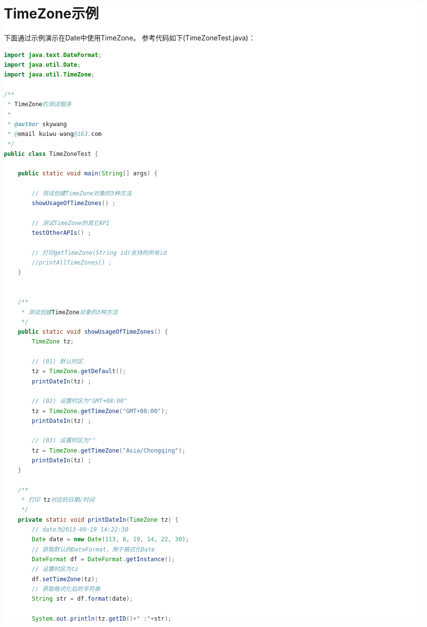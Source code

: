 # TimeZone示例
下面通过示例演示在Date中使用TimeZone。
参考代码如下(TimeZoneTest.java)：
```java
import java.text.DateFormat;
import java.util.Date;
import java.util.TimeZone;

/**
 * TimeZone的测试程序
 *
 * @author skywang
 * @email kuiwu-wang@163.com
 */
public class TimeZoneTest {

    public static void main(String[] args) {

        // 测试创建TimeZone对象的3种方法
        showUsageOfTimeZones() ;

        // 测试TimeZone的其它API
        testOtherAPIs() ;

        // 打印getTimeZone(String id)支持的所有id
        //printAllTimeZones() ;
    }


    /**
     * 测试创建TimeZone对象的3种方法
     */
    public static void showUsageOfTimeZones() {
        TimeZone tz;

        // (01) 默认时区
        tz = TimeZone.getDefault();
        printDateIn(tz) ;

        // (02) 设置时区为"GMT+08:00"
        tz = TimeZone.getTimeZone("GMT+08:00");
        printDateIn(tz) ;

        // (03) 设置时区为""
        tz = TimeZone.getTimeZone("Asia/Chongqing");
        printDateIn(tz) ;
    }

    /**
     * 打印 tz对应的日期/时间
     */
    private static void printDateIn(TimeZone tz) {
        // date为2013-09-19 14:22:30
        Date date = new Date(113, 8, 19, 14, 22, 30);
        // 获取默认的DateFormat，用于格式化Date
        DateFormat df = DateFormat.getInstance();
        // 设置时区为tz
        df.setTimeZone(tz);
        // 获取格式化后的字符串
        String str = df.format(date);

        System.out.println(tz.getID()+" :"+str);
```